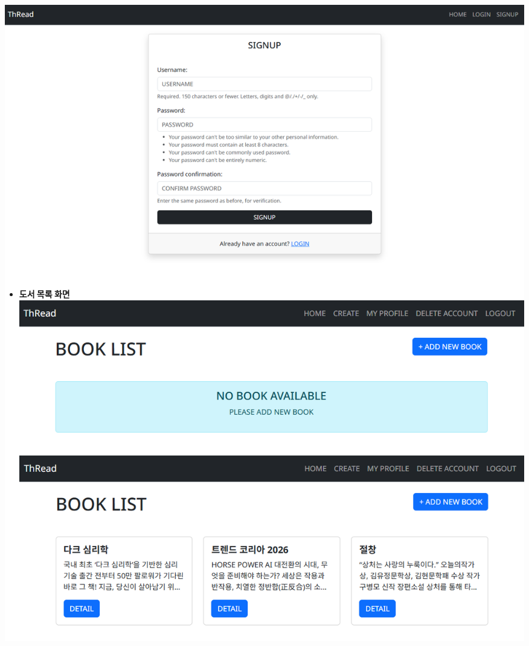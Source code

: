   ![회원가입 화면](./images/signup.png)

- **도서 목록 화면**
  ![도서 목록 - 데이터 x](./images/book_list.png)
  ![도서 목록 - 데이터 o](./images/book_list_2.png)
